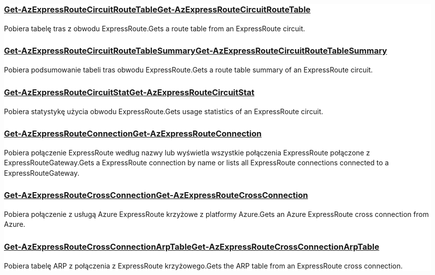 ### [<span data-ttu-id="8c284-288">Get-AzExpressRouteCircuitRouteTable</span><span class="sxs-lookup"><span data-stu-id="8c284-288">Get-AzExpressRouteCircuitRouteTable</span></span>](Get-AzExpressRouteCircuitRouteTable.md)
<span data-ttu-id="8c284-289">Pobiera tabelę tras z obwodu ExpressRoute.</span><span class="sxs-lookup"><span data-stu-id="8c284-289">Gets a route table from an ExpressRoute circuit.</span></span>

### [<span data-ttu-id="8c284-290">Get-AzExpressRouteCircuitRouteTableSummary</span><span class="sxs-lookup"><span data-stu-id="8c284-290">Get-AzExpressRouteCircuitRouteTableSummary</span></span>](Get-AzExpressRouteCircuitRouteTableSummary.md)
<span data-ttu-id="8c284-291">Pobiera podsumowanie tabeli tras obwodu ExpressRoute.</span><span class="sxs-lookup"><span data-stu-id="8c284-291">Gets a route table summary of an ExpressRoute circuit.</span></span>

### [<span data-ttu-id="8c284-292">Get-AzExpressRouteCircuitStat</span><span class="sxs-lookup"><span data-stu-id="8c284-292">Get-AzExpressRouteCircuitStat</span></span>](Get-AzExpressRouteCircuitStat.md)
<span data-ttu-id="8c284-293">Pobiera statystykę użycia obwodu ExpressRoute.</span><span class="sxs-lookup"><span data-stu-id="8c284-293">Gets usage statistics of an ExpressRoute circuit.</span></span>

### [<span data-ttu-id="8c284-294">Get-AzExpressRouteConnection</span><span class="sxs-lookup"><span data-stu-id="8c284-294">Get-AzExpressRouteConnection</span></span>](Get-AzExpressRouteConnection.md)
<span data-ttu-id="8c284-295">Pobiera połączenie ExpressRoute według nazwy lub wyświetla wszystkie połączenia ExpressRoute połączone z ExpressRouteGateway.</span><span class="sxs-lookup"><span data-stu-id="8c284-295">Gets a ExpressRoute connection by name or lists all ExpressRoute connections connected to a ExpressRouteGateway.</span></span>

### [<span data-ttu-id="8c284-296">Get-AzExpressRouteCrossConnection</span><span class="sxs-lookup"><span data-stu-id="8c284-296">Get-AzExpressRouteCrossConnection</span></span>](Get-AzExpressRouteCrossConnection.md)
<span data-ttu-id="8c284-297">Pobiera połączenie z usługą Azure ExpressRoute krzyżowe z platformy Azure.</span><span class="sxs-lookup"><span data-stu-id="8c284-297">Gets an Azure ExpressRoute cross connection from Azure.</span></span>

### [<span data-ttu-id="8c284-298">Get-AzExpressRouteCrossConnectionArpTable</span><span class="sxs-lookup"><span data-stu-id="8c284-298">Get-AzExpressRouteCrossConnectionArpTable</span></span>](Get-AzExpressRouteCrossConnectionArpTable.md)
<span data-ttu-id="8c284-299">Pobiera tabelę ARP z połączenia z ExpressRoute krzyżowego.</span><span class="sxs-lookup"><span data-stu-id="8c284-299">Gets the ARP table from an ExpressRoute cross connection.</span></span>
